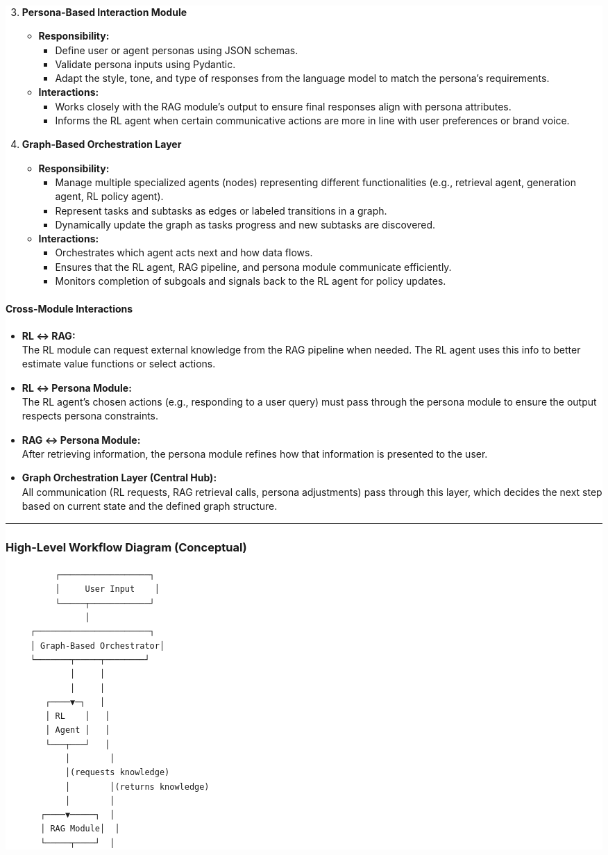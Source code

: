 3. **Persona-Based Interaction Module**  
   - **Responsibility:**  
     - Define user or agent personas using JSON schemas.  
     - Validate persona inputs using Pydantic.  
     - Adapt the style, tone, and type of responses from the language model to match the persona’s requirements.  
   - **Interactions:**  
     - Works closely with the RAG module’s output to ensure final responses align with persona attributes.  
     - Informs the RL agent when certain communicative actions are more in line with user preferences or brand voice.

4. **Graph-Based Orchestration Layer**  
   - **Responsibility:**  
     - Manage multiple specialized agents (nodes) representing different functionalities (e.g., retrieval agent, generation agent, RL policy agent).  
     - Represent tasks and subtasks as edges or labeled transitions in a graph.  
     - Dynamically update the graph as tasks progress and new subtasks are discovered.  
   - **Interactions:**  
     - Orchestrates which agent acts next and how data flows.  
     - Ensures that the RL agent, RAG pipeline, and persona module communicate efficiently.  
     - Monitors completion of subgoals and signals back to the RL agent for policy updates.

#### Cross-Module Interactions

- **RL ↔ RAG:**  
  The RL module can request external knowledge from the RAG pipeline when needed. The RL agent uses this info to better estimate value functions or select actions.
  
- **RL ↔ Persona Module:**  
  The RL agent’s chosen actions (e.g., responding to a user query) must pass through the persona module to ensure the output respects persona constraints.

- **RAG ↔ Persona Module:**  
  After retrieving information, the persona module refines how that information is presented to the user.

- **Graph Orchestration Layer (Central Hub):**  
  All communication (RL requests, RAG retrieval calls, persona adjustments) pass through this layer, which decides the next step based on current state and the defined graph structure.

---

### High-Level Workflow Diagram (Conceptual)

```
          ┌──────────────────┐
          │     User Input    │
          └─────┬────────────┘
                │
     ┌───────────────────────┐
     │ Graph-Based Orchestrator│
     └───────┬─────┬────────┘
             │     │
             │     │
        ┌────▼─┐   │
        │ RL    │   │
        │ Agent │   │
        └───┬───┘   │
            │        │
            │(requests knowledge)
            │        │(returns knowledge)
            │        │
       ┌────▼─────┐  │
       │ RAG Module│  │
       └─────┬────┘  │
```